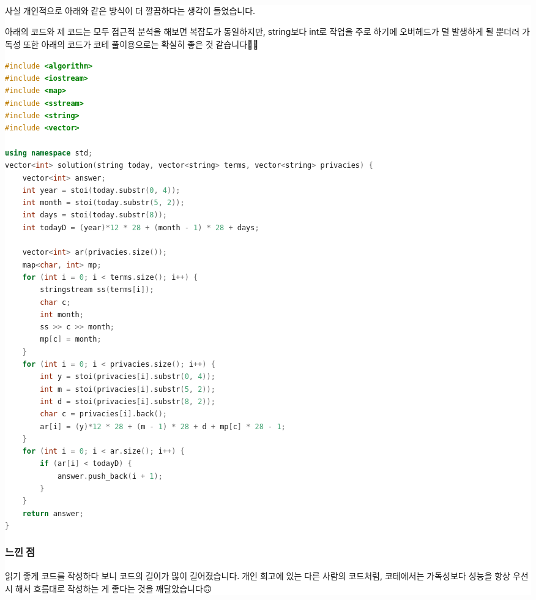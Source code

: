 사실 개인적으로 아래와 같은 방식이 더 깔끔하다는 생각이 들었습니다.

아래의 코드와 제 코드는 모두 점근적 분석을 해보면 복잡도가 동일하지만, string보다 int로 작업을 주로 하기에 오버헤드가 덜 발생하게 될 뿐더러 가독성 또한 아래의 코드가 코테 풀이용으로는 확실히 좋은 것 같습니다🫡🫡

```cpp
#include <algorithm>
#include <iostream>
#include <map>
#include <sstream>
#include <string>
#include <vector>

using namespace std;
vector<int> solution(string today, vector<string> terms, vector<string> privacies) {
    vector<int> answer;
    int year = stoi(today.substr(0, 4));
    int month = stoi(today.substr(5, 2));
    int days = stoi(today.substr(8));
    int todayD = (year)*12 * 28 + (month - 1) * 28 + days;

    vector<int> ar(privacies.size());
    map<char, int> mp;
    for (int i = 0; i < terms.size(); i++) {
        stringstream ss(terms[i]);
        char c;
        int month;
        ss >> c >> month;
        mp[c] = month;
    }
    for (int i = 0; i < privacies.size(); i++) {
        int y = stoi(privacies[i].substr(0, 4));
        int m = stoi(privacies[i].substr(5, 2));
        int d = stoi(privacies[i].substr(8, 2));
        char c = privacies[i].back();
        ar[i] = (y)*12 * 28 + (m - 1) * 28 + d + mp[c] * 28 - 1;
    }
    for (int i = 0; i < ar.size(); i++) {
        if (ar[i] < todayD) {
            answer.push_back(i + 1);
        }
    }
    return answer;
}
```




### 느낀 점

읽기 좋게 코드를 작성하다 보니 코드의 길이가 많이 길어졌습니다. 개인 회고에 있는 다른 사람의 코드처럼, 코테에서는 가독성보다 성능을 항상 우선 시 해서 흐름대로 작성하는 게 좋다는 것을 깨달았습니다🙃

